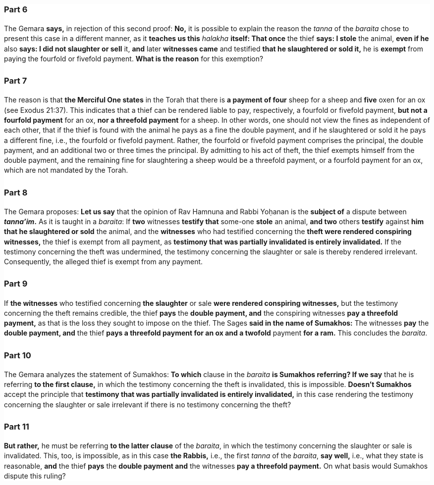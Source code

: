 ### Part 6
The Gemara <b>says,</b> in rejection of this second proof: <b>No,</b> it is possible to explain the reason the <i>tanna</i> of the <i>baraita</i> chose to present this case in a different manner, as it <b>teaches us this</b> <i>halakha</i> <b>itself: That once</b> the thief <b>says: I stole</b> the animal, <b>even if he</b> also <b>says: I did not slaughter or sell</b> it, <b>and</b> later <b>witnesses came</b> and testified <b>that he slaughtered or sold it,</b> he is <b>exempt</b> from paying the fourfold or fivefold payment. <b>What is the reason</b> for this exemption?

### Part 7
The reason is that <b>the Merciful One states</b> in the Torah that there is <b>a payment of four</b> sheep for a sheep and <b>five</b> oxen for an ox (see Exodus 21:37). This indicates that a thief can be rendered liable to pay, respectively, a fourfold or fivefold payment, <b>but not a fourfold payment</b> for an ox, <b>nor a threefold payment</b> for a sheep. In other words, one should not view the fines as independent of each other, that if the thief is found with the animal he pays as a fine the double payment, and if he slaughtered or sold it he pays a different fine, i.e., the fourfold or fivefold payment. Rather, the fourfold or fivefold payment comprises the principal, the double payment, and an additional two or three times the principal. By admitting to his act of theft, the thief exempts himself from the double payment, and the remaining fine for slaughtering a sheep would be a threefold payment, or a fourfold payment for an ox, which are not mandated by the Torah.

### Part 8
The Gemara proposes: <b>Let us say</b> that the opinion of Rav Hamnuna and Rabbi Yoḥanan is the <b>subject of</b> a dispute between <b><i>tanna’im</i>.</b> As it is taught in a <i>baraita</i>: If <b>two</b> witnesses <b>testify that</b> some-one <b>stole</b> an animal, <b>and two</b> others <b>testify</b> against <b>him that he slaughtered or sold</b> the animal, and the <b>witnesses</b> who had testified concerning the <b>theft were rendered conspiring witnesses,</b> the thief is exempt from all payment, as <b>testimony that was partially invalidated is entirely invalidated.</b> If the testimony concerning the theft was undermined, the testimony concerning the slaughter or sale is thereby rendered irrelevant. Consequently, the alleged thief is exempt from any payment.

### Part 9
If <b>the witnesses</b> who testified concerning <b>the slaughter</b> or sale <b>were rendered conspiring witnesses,</b> but the testimony concerning the theft remains credible, the thief <b>pays</b> the <b>double payment, and</b> the conspiring witnesses <b>pay a threefold payment,</b> as that is the loss they sought to impose on the thief. The Sages <b>said in the name of Sumakhos:</b> The witnesses <b>pay</b> the <b>double payment, and</b> the thief <b>pays a threefold payment for an ox and a twofold</b> payment <b>for a ram.</b> This concludes the <i>baraita</i>.

### Part 10
The Gemara analyzes the statement of Sumakhos: <b>To which</b> clause in the <i>baraita</i> <b>is Sumakhos referring? If we say</b> that he is referring <b>to the first clause,</b> in which the testimony concerning the theft is invalidated, this is impossible. <b>Doesn’t Sumakhos</b> accept the principle that <b>testimony that was partially invalidated is entirely invalidated,</b> in this case rendering the testimony concerning the slaughter or sale irrelevant if there is no testimony concerning the theft?

### Part 11
<b>But rather,</b> he must be referring <b>to the latter clause</b> of the <i>baraita</i>, in which the testimony concerning the slaughter or sale is invalidated. This, too, is impossible, as in this case <b>the Rabbis,</b> i.e., the first <i>tanna</i> of the <i>baraita</i>, <b>say well,</b> i.e., what they state is reasonable, <b>and</b> the thief <b>pays</b> the <b>double payment and</b> the witnesses <b>pay a threefold payment.</b> On what basis would Sumakhos dispute this ruling?
